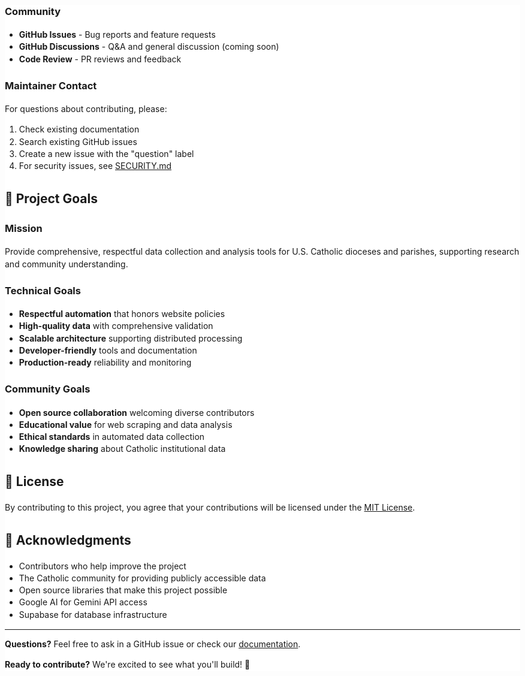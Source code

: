 ### Community
- **GitHub Issues** - Bug reports and feature requests
- **GitHub Discussions** - Q&A and general discussion (coming soon)
- **Code Review** - PR reviews and feedback

### Maintainer Contact
For questions about contributing, please:
1. Check existing documentation
2. Search existing GitHub issues
3. Create a new issue with the "question" label
4. For security issues, see [SECURITY.md](SECURITY.md)

## 🎯 Project Goals

### Mission
Provide comprehensive, respectful data collection and analysis tools for U.S. Catholic dioceses and parishes, supporting research and community understanding.

### Technical Goals
- **Respectful automation** that honors website policies
- **High-quality data** with comprehensive validation
- **Scalable architecture** supporting distributed processing
- **Developer-friendly** tools and documentation
- **Production-ready** reliability and monitoring

### Community Goals
- **Open source collaboration** welcoming diverse contributors
- **Educational value** for web scraping and data analysis
- **Ethical standards** in automated data collection
- **Knowledge sharing** about Catholic institutional data

## 📄 License

By contributing to this project, you agree that your contributions will be licensed under the [MIT License](LICENSE).

## 🙏 Acknowledgments

- Contributors who help improve the project
- The Catholic community for providing publicly accessible data
- Open source libraries that make this project possible
- Google AI for Gemini API access
- Supabase for database infrastructure

---

**Questions?** Feel free to ask in a GitHub issue or check our [documentation](docs/).

**Ready to contribute?** We're excited to see what you'll build! 🚀
